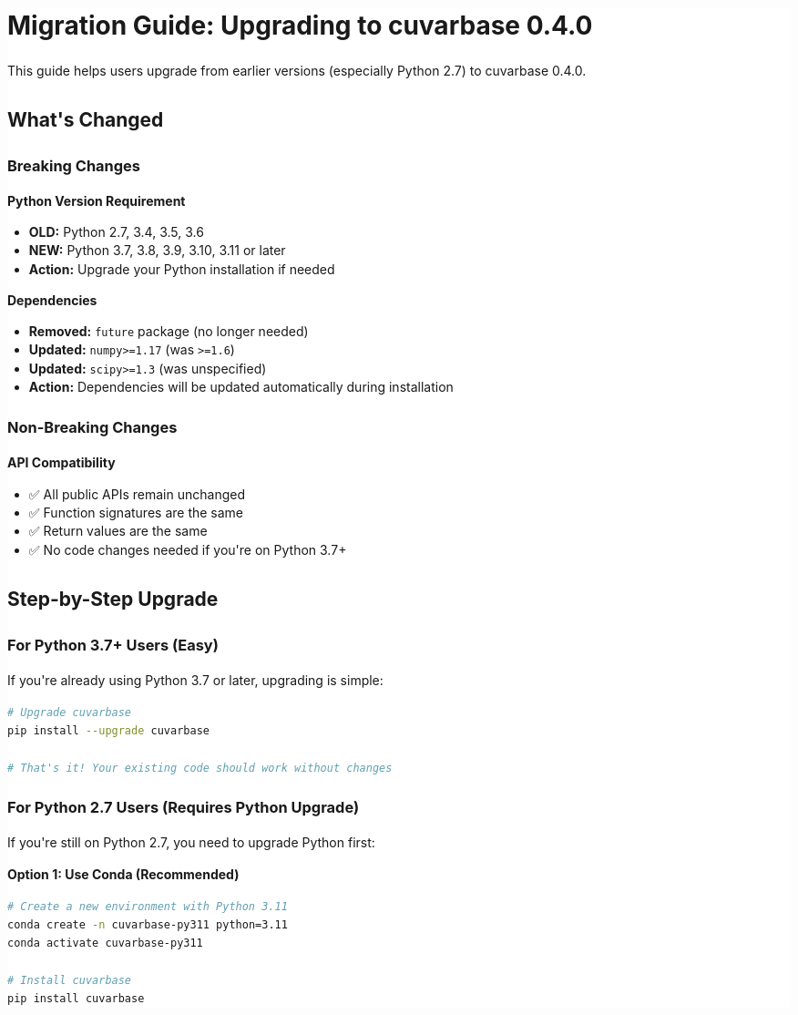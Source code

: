 # Migration Guide: Upgrading to cuvarbase 0.4.0

This guide helps users upgrade from earlier versions (especially Python 2.7) to cuvarbase 0.4.0.

## What's Changed

### Breaking Changes

**Python Version Requirement**
- **OLD:** Python 2.7, 3.4, 3.5, 3.6
- **NEW:** Python 3.7, 3.8, 3.9, 3.10, 3.11 or later
- **Action:** Upgrade your Python installation if needed

**Dependencies**
- **Removed:** `future` package (no longer needed)
- **Updated:** `numpy>=1.17` (was `>=1.6`)
- **Updated:** `scipy>=1.3` (was unspecified)
- **Action:** Dependencies will be updated automatically during installation

### Non-Breaking Changes

**API Compatibility**
- ✅ All public APIs remain unchanged
- ✅ Function signatures are the same
- ✅ Return values are the same
- ✅ No code changes needed if you're on Python 3.7+

## Step-by-Step Upgrade

### For Python 3.7+ Users (Easy)

If you're already using Python 3.7 or later, upgrading is simple:

```bash
# Upgrade cuvarbase
pip install --upgrade cuvarbase

# That's it! Your existing code should work without changes
```

### For Python 2.7 Users (Requires Python Upgrade)

If you're still on Python 2.7, you need to upgrade Python first:

**Option 1: Use Conda (Recommended)**
```bash
# Create a new environment with Python 3.11
conda create -n cuvarbase-py311 python=3.11
conda activate cuvarbase-py311

# Install cuvarbase
pip install cuvarbase
```
